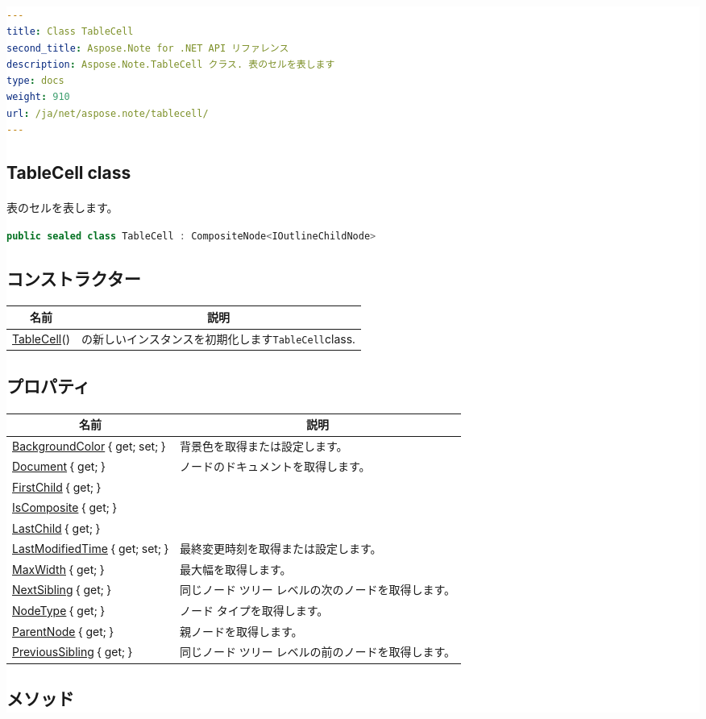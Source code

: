 ```yaml
---
title: Class TableCell
second_title: Aspose.Note for .NET API リファレンス
description: Aspose.Note.TableCell クラス. 表のセルを表します
type: docs
weight: 910
url: /ja/net/aspose.note/tablecell/
---
```

## TableCell class

表のセルを表します。

```csharp
public sealed class TableCell : CompositeNode<IOutlineChildNode>
```

## コンストラクター

| 名前 | 説明 |
| --- | --- |
| [TableCell](tablecell/#constructor)() | の新しいインスタンスを初期化します`TableCell`class. |

## プロパティ

| 名前 | 説明 |
| --- | --- |
| [BackgroundColor](../../aspose.note/tablecell/backgroundcolor/) { get; set; } | 背景色を取得または設定します。 |
| [Document](../../aspose.note/node/document/) { get; } | ノードのドキュメントを取得します。 |
| [FirstChild](../../aspose.note/compositenode-1/firstchild/) { get; } |  |
| [IsComposite](../../aspose.note/compositenode-1/iscomposite/) { get; } |  |
| [LastChild](../../aspose.note/compositenode-1/lastchild/) { get; } |  |
| [LastModifiedTime](../../aspose.note/tablecell/lastmodifiedtime/) { get; set; } | 最終変更時刻を取得または設定します。 |
| [MaxWidth](../../aspose.note/tablecell/maxwidth/) { get; } | 最大幅を取得します。 |
| [NextSibling](../../aspose.note/node/nextsibling/) { get; } | 同じノード ツリー レベルの次のノードを取得します。 |
| [NodeType](../../aspose.note/node/nodetype/) { get; } | ノード タイプを取得します。 |
| [ParentNode](../../aspose.note/node/parentnode/) { get; } | 親ノードを取得します。 |
| [PreviousSibling](../../aspose.note/node/previoussibling/) { get; } | 同じノード ツリー レベルの前のノードを取得します。 |

## メソッド

